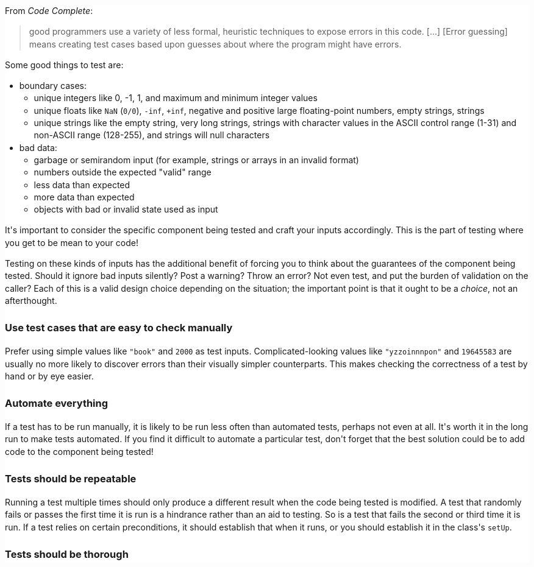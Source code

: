 From *Code Complete*:

> good programmers use a variety of less formal, heuristic techniques to expose errors in this code.
> \[...\] \[Error guessing\] means creating test cases based upon guesses about where the program
> might have errors.

Some good things to test are:

- boundary cases:
	- unique integers like 0, -1, 1, and maximum and minimum integer values
	- unique floats like `NaN` (`0/0`), `-inf`, `+inf`, negative and positive large floating-point
		numbers, empty strings, strings
	- unique strings like the empty string, very long strings, strings with character values in
		the ASCII control range (1-31) and non-ASCII range (128-255), and strings will null
		characters
- bad data:
	- garbage or semirandom input (for example, strings or arrays in an invalid format)
	- numbers outside the expected "valid" range
	- less data than expected
	- more data than expected
	- objects with bad or invalid state used as input

It's important to consider the specific component being tested and craft your inputs accordingly.
This is the part of testing where you get to be mean to your code!

Testing on these kinds of inputs has the additional benefit of forcing you to think about the
guarantees of the component being tested. Should it ignore bad inputs silently? Post a warning?
Throw an error? Not even test, and put the burden of validation on the caller? Each of this is a
valid design choice depending on the situation; the important point is that it ought to be a
*choice*, not an afterthought.

### Use test cases that are easy to check manually

Prefer using simple values like `"book"` and `2000` as test inputs. Complicated-looking values like
`"yzzoinnnpon"` and `19645583` are usually no more likely to discover errors than their visually
simpler counterparts. This makes checking the correctness of a test by hand or by eye easier.

### Automate everything

If a test has to be run manually, it is likely to be run less often than automated tests, perhaps
not even at all. It's worth it in the long run to make tests automated. If you find it difficult to
automate a particular test, don't forget that the best solution could be to add code to the
component being tested!

### Tests should be repeatable

Running a test multiple times should only produce a different result when the code being tested is
modified. A test that randomly fails or passes the first time it is run is a hindrance rather than
an aid to testing. So is a test that fails the second or third time it is run. If a test relies on
certain preconditions, it should establish that when it runs, or you should establish it in the
class's `setUp`.

### Tests should be thorough
